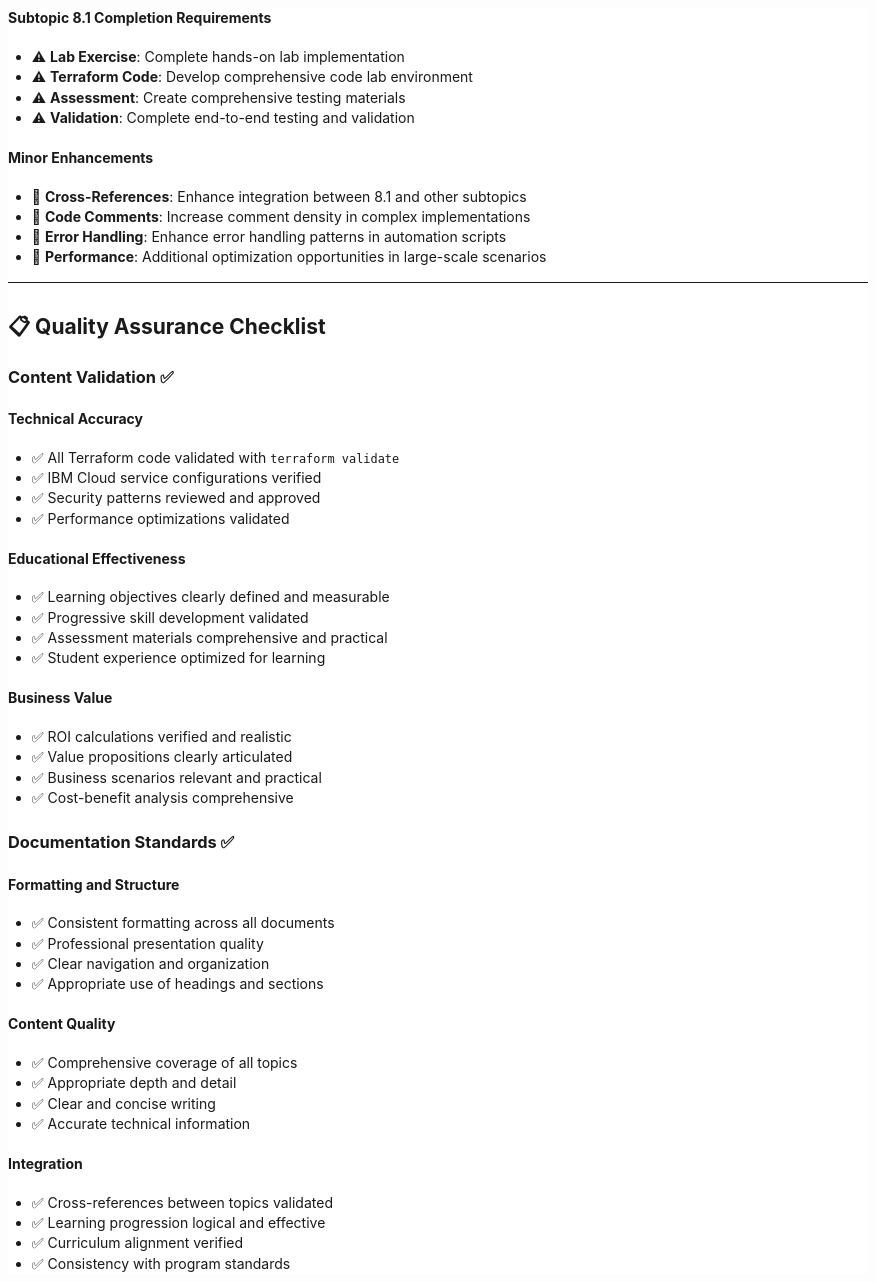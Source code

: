 #### **Subtopic 8.1 Completion Requirements**
- ⚠️ **Lab Exercise**: Complete hands-on lab implementation
- ⚠️ **Terraform Code**: Develop comprehensive code lab environment
- ⚠️ **Assessment**: Create comprehensive testing materials
- ⚠️ **Validation**: Complete end-to-end testing and validation

#### **Minor Enhancements**
- 🔧 **Cross-References**: Enhance integration between 8.1 and other subtopics
- 🔧 **Code Comments**: Increase comment density in complex implementations
- 🔧 **Error Handling**: Enhance error handling patterns in automation scripts
- 🔧 **Performance**: Additional optimization opportunities in large-scale scenarios

---

## 📋 **Quality Assurance Checklist**

### **Content Validation** ✅

#### **Technical Accuracy**
- ✅ All Terraform code validated with `terraform validate`
- ✅ IBM Cloud service configurations verified
- ✅ Security patterns reviewed and approved
- ✅ Performance optimizations validated

#### **Educational Effectiveness**
- ✅ Learning objectives clearly defined and measurable
- ✅ Progressive skill development validated
- ✅ Assessment materials comprehensive and practical
- ✅ Student experience optimized for learning

#### **Business Value**
- ✅ ROI calculations verified and realistic
- ✅ Value propositions clearly articulated
- ✅ Business scenarios relevant and practical
- ✅ Cost-benefit analysis comprehensive

### **Documentation Standards** ✅

#### **Formatting and Structure**
- ✅ Consistent formatting across all documents
- ✅ Professional presentation quality
- ✅ Clear navigation and organization
- ✅ Appropriate use of headings and sections

#### **Content Quality**
- ✅ Comprehensive coverage of all topics
- ✅ Appropriate depth and detail
- ✅ Clear and concise writing
- ✅ Accurate technical information

#### **Integration**
- ✅ Cross-references between topics validated
- ✅ Learning progression logical and effective
- ✅ Curriculum alignment verified
- ✅ Consistency with program standards
